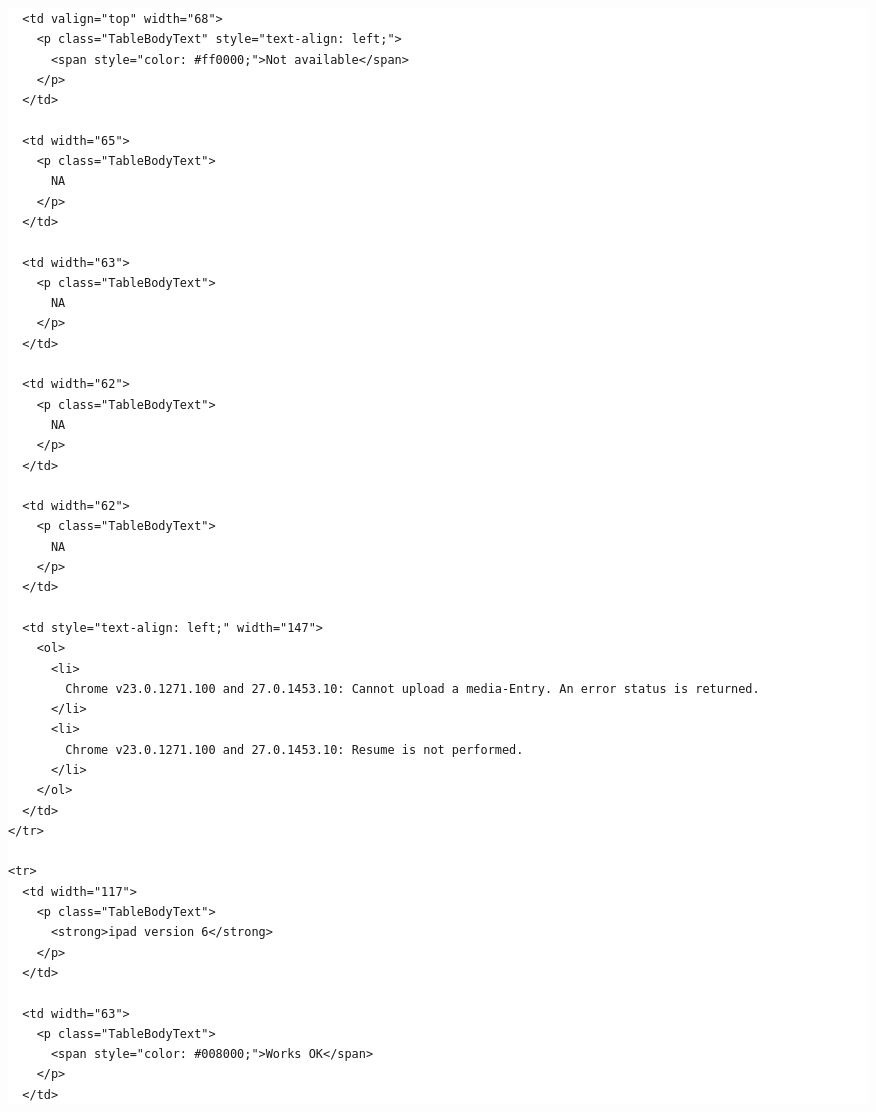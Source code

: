       <td valign="top" width="68">
        <p class="TableBodyText" style="text-align: left;">
          <span style="color: #ff0000;">Not available</span>
        </p>
      </td>
      
      <td width="65">
        <p class="TableBodyText">
          NA
        </p>
      </td>
      
      <td width="63">
        <p class="TableBodyText">
          NA
        </p>
      </td>
      
      <td width="62">
        <p class="TableBodyText">
          NA
        </p>
      </td>
      
      <td width="62">
        <p class="TableBodyText">
          NA
        </p>
      </td>
      
      <td style="text-align: left;" width="147">
        <ol>
          <li>
            Chrome v23.0.1271.100 and 27.0.1453.10: Cannot upload a media-Entry. An error status is returned.
          </li>
          <li>
            Chrome v23.0.1271.100 and 27.0.1453.10: Resume is not performed.
          </li>
        </ol>
      </td>
    </tr>
    
    <tr>
      <td width="117">
        <p class="TableBodyText">
          <strong>ipad version 6</strong>
        </p>
      </td>
      
      <td width="63">
        <p class="TableBodyText">
          <span style="color: #008000;">Works OK</span>
        </p>
      </td>
      